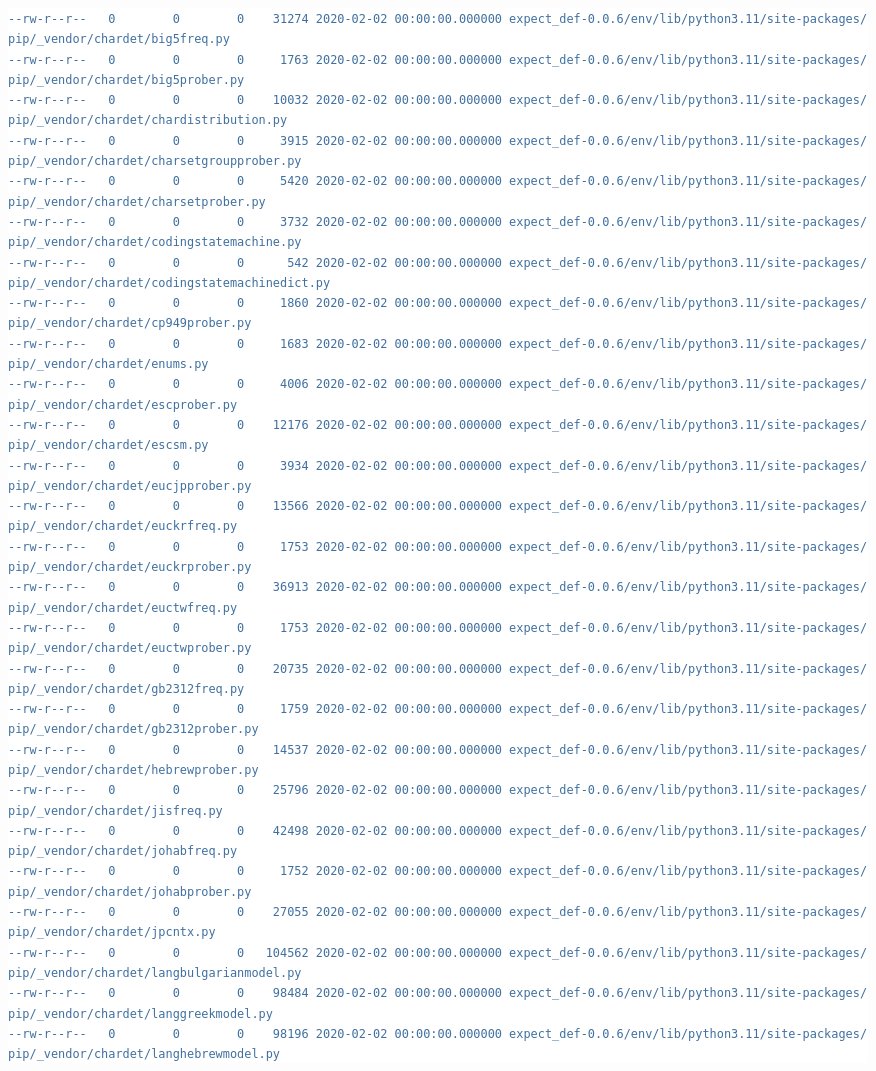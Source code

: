 ```diff
--rw-r--r--   0        0        0    31274 2020-02-02 00:00:00.000000 expect_def-0.0.6/env/lib/python3.11/site-packages/pip/_vendor/chardet/big5freq.py
--rw-r--r--   0        0        0     1763 2020-02-02 00:00:00.000000 expect_def-0.0.6/env/lib/python3.11/site-packages/pip/_vendor/chardet/big5prober.py
--rw-r--r--   0        0        0    10032 2020-02-02 00:00:00.000000 expect_def-0.0.6/env/lib/python3.11/site-packages/pip/_vendor/chardet/chardistribution.py
--rw-r--r--   0        0        0     3915 2020-02-02 00:00:00.000000 expect_def-0.0.6/env/lib/python3.11/site-packages/pip/_vendor/chardet/charsetgroupprober.py
--rw-r--r--   0        0        0     5420 2020-02-02 00:00:00.000000 expect_def-0.0.6/env/lib/python3.11/site-packages/pip/_vendor/chardet/charsetprober.py
--rw-r--r--   0        0        0     3732 2020-02-02 00:00:00.000000 expect_def-0.0.6/env/lib/python3.11/site-packages/pip/_vendor/chardet/codingstatemachine.py
--rw-r--r--   0        0        0      542 2020-02-02 00:00:00.000000 expect_def-0.0.6/env/lib/python3.11/site-packages/pip/_vendor/chardet/codingstatemachinedict.py
--rw-r--r--   0        0        0     1860 2020-02-02 00:00:00.000000 expect_def-0.0.6/env/lib/python3.11/site-packages/pip/_vendor/chardet/cp949prober.py
--rw-r--r--   0        0        0     1683 2020-02-02 00:00:00.000000 expect_def-0.0.6/env/lib/python3.11/site-packages/pip/_vendor/chardet/enums.py
--rw-r--r--   0        0        0     4006 2020-02-02 00:00:00.000000 expect_def-0.0.6/env/lib/python3.11/site-packages/pip/_vendor/chardet/escprober.py
--rw-r--r--   0        0        0    12176 2020-02-02 00:00:00.000000 expect_def-0.0.6/env/lib/python3.11/site-packages/pip/_vendor/chardet/escsm.py
--rw-r--r--   0        0        0     3934 2020-02-02 00:00:00.000000 expect_def-0.0.6/env/lib/python3.11/site-packages/pip/_vendor/chardet/eucjpprober.py
--rw-r--r--   0        0        0    13566 2020-02-02 00:00:00.000000 expect_def-0.0.6/env/lib/python3.11/site-packages/pip/_vendor/chardet/euckrfreq.py
--rw-r--r--   0        0        0     1753 2020-02-02 00:00:00.000000 expect_def-0.0.6/env/lib/python3.11/site-packages/pip/_vendor/chardet/euckrprober.py
--rw-r--r--   0        0        0    36913 2020-02-02 00:00:00.000000 expect_def-0.0.6/env/lib/python3.11/site-packages/pip/_vendor/chardet/euctwfreq.py
--rw-r--r--   0        0        0     1753 2020-02-02 00:00:00.000000 expect_def-0.0.6/env/lib/python3.11/site-packages/pip/_vendor/chardet/euctwprober.py
--rw-r--r--   0        0        0    20735 2020-02-02 00:00:00.000000 expect_def-0.0.6/env/lib/python3.11/site-packages/pip/_vendor/chardet/gb2312freq.py
--rw-r--r--   0        0        0     1759 2020-02-02 00:00:00.000000 expect_def-0.0.6/env/lib/python3.11/site-packages/pip/_vendor/chardet/gb2312prober.py
--rw-r--r--   0        0        0    14537 2020-02-02 00:00:00.000000 expect_def-0.0.6/env/lib/python3.11/site-packages/pip/_vendor/chardet/hebrewprober.py
--rw-r--r--   0        0        0    25796 2020-02-02 00:00:00.000000 expect_def-0.0.6/env/lib/python3.11/site-packages/pip/_vendor/chardet/jisfreq.py
--rw-r--r--   0        0        0    42498 2020-02-02 00:00:00.000000 expect_def-0.0.6/env/lib/python3.11/site-packages/pip/_vendor/chardet/johabfreq.py
--rw-r--r--   0        0        0     1752 2020-02-02 00:00:00.000000 expect_def-0.0.6/env/lib/python3.11/site-packages/pip/_vendor/chardet/johabprober.py
--rw-r--r--   0        0        0    27055 2020-02-02 00:00:00.000000 expect_def-0.0.6/env/lib/python3.11/site-packages/pip/_vendor/chardet/jpcntx.py
--rw-r--r--   0        0        0   104562 2020-02-02 00:00:00.000000 expect_def-0.0.6/env/lib/python3.11/site-packages/pip/_vendor/chardet/langbulgarianmodel.py
--rw-r--r--   0        0        0    98484 2020-02-02 00:00:00.000000 expect_def-0.0.6/env/lib/python3.11/site-packages/pip/_vendor/chardet/langgreekmodel.py
--rw-r--r--   0        0        0    98196 2020-02-02 00:00:00.000000 expect_def-0.0.6/env/lib/python3.11/site-packages/pip/_vendor/chardet/langhebrewmodel.py

